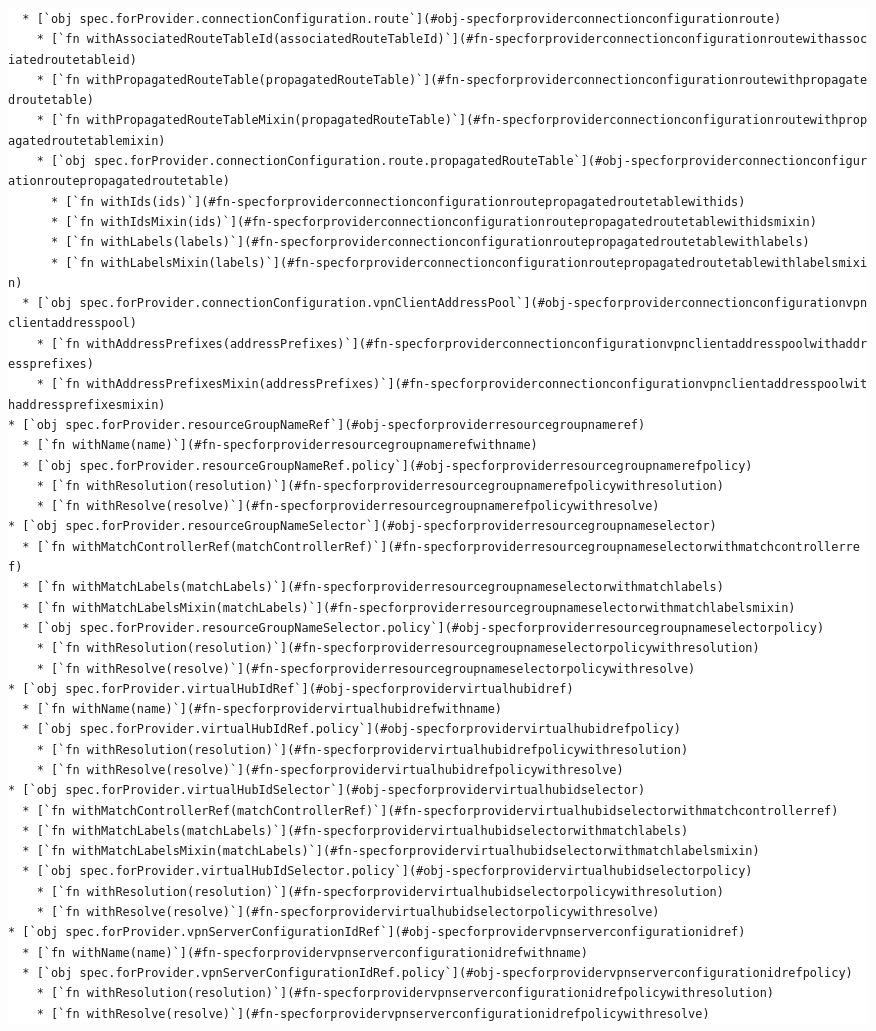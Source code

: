       * [`obj spec.forProvider.connectionConfiguration.route`](#obj-specforproviderconnectionconfigurationroute)
        * [`fn withAssociatedRouteTableId(associatedRouteTableId)`](#fn-specforproviderconnectionconfigurationroutewithassociatedroutetableid)
        * [`fn withPropagatedRouteTable(propagatedRouteTable)`](#fn-specforproviderconnectionconfigurationroutewithpropagatedroutetable)
        * [`fn withPropagatedRouteTableMixin(propagatedRouteTable)`](#fn-specforproviderconnectionconfigurationroutewithpropagatedroutetablemixin)
        * [`obj spec.forProvider.connectionConfiguration.route.propagatedRouteTable`](#obj-specforproviderconnectionconfigurationroutepropagatedroutetable)
          * [`fn withIds(ids)`](#fn-specforproviderconnectionconfigurationroutepropagatedroutetablewithids)
          * [`fn withIdsMixin(ids)`](#fn-specforproviderconnectionconfigurationroutepropagatedroutetablewithidsmixin)
          * [`fn withLabels(labels)`](#fn-specforproviderconnectionconfigurationroutepropagatedroutetablewithlabels)
          * [`fn withLabelsMixin(labels)`](#fn-specforproviderconnectionconfigurationroutepropagatedroutetablewithlabelsmixin)
      * [`obj spec.forProvider.connectionConfiguration.vpnClientAddressPool`](#obj-specforproviderconnectionconfigurationvpnclientaddresspool)
        * [`fn withAddressPrefixes(addressPrefixes)`](#fn-specforproviderconnectionconfigurationvpnclientaddresspoolwithaddressprefixes)
        * [`fn withAddressPrefixesMixin(addressPrefixes)`](#fn-specforproviderconnectionconfigurationvpnclientaddresspoolwithaddressprefixesmixin)
    * [`obj spec.forProvider.resourceGroupNameRef`](#obj-specforproviderresourcegroupnameref)
      * [`fn withName(name)`](#fn-specforproviderresourcegroupnamerefwithname)
      * [`obj spec.forProvider.resourceGroupNameRef.policy`](#obj-specforproviderresourcegroupnamerefpolicy)
        * [`fn withResolution(resolution)`](#fn-specforproviderresourcegroupnamerefpolicywithresolution)
        * [`fn withResolve(resolve)`](#fn-specforproviderresourcegroupnamerefpolicywithresolve)
    * [`obj spec.forProvider.resourceGroupNameSelector`](#obj-specforproviderresourcegroupnameselector)
      * [`fn withMatchControllerRef(matchControllerRef)`](#fn-specforproviderresourcegroupnameselectorwithmatchcontrollerref)
      * [`fn withMatchLabels(matchLabels)`](#fn-specforproviderresourcegroupnameselectorwithmatchlabels)
      * [`fn withMatchLabelsMixin(matchLabels)`](#fn-specforproviderresourcegroupnameselectorwithmatchlabelsmixin)
      * [`obj spec.forProvider.resourceGroupNameSelector.policy`](#obj-specforproviderresourcegroupnameselectorpolicy)
        * [`fn withResolution(resolution)`](#fn-specforproviderresourcegroupnameselectorpolicywithresolution)
        * [`fn withResolve(resolve)`](#fn-specforproviderresourcegroupnameselectorpolicywithresolve)
    * [`obj spec.forProvider.virtualHubIdRef`](#obj-specforprovidervirtualhubidref)
      * [`fn withName(name)`](#fn-specforprovidervirtualhubidrefwithname)
      * [`obj spec.forProvider.virtualHubIdRef.policy`](#obj-specforprovidervirtualhubidrefpolicy)
        * [`fn withResolution(resolution)`](#fn-specforprovidervirtualhubidrefpolicywithresolution)
        * [`fn withResolve(resolve)`](#fn-specforprovidervirtualhubidrefpolicywithresolve)
    * [`obj spec.forProvider.virtualHubIdSelector`](#obj-specforprovidervirtualhubidselector)
      * [`fn withMatchControllerRef(matchControllerRef)`](#fn-specforprovidervirtualhubidselectorwithmatchcontrollerref)
      * [`fn withMatchLabels(matchLabels)`](#fn-specforprovidervirtualhubidselectorwithmatchlabels)
      * [`fn withMatchLabelsMixin(matchLabels)`](#fn-specforprovidervirtualhubidselectorwithmatchlabelsmixin)
      * [`obj spec.forProvider.virtualHubIdSelector.policy`](#obj-specforprovidervirtualhubidselectorpolicy)
        * [`fn withResolution(resolution)`](#fn-specforprovidervirtualhubidselectorpolicywithresolution)
        * [`fn withResolve(resolve)`](#fn-specforprovidervirtualhubidselectorpolicywithresolve)
    * [`obj spec.forProvider.vpnServerConfigurationIdRef`](#obj-specforprovidervpnserverconfigurationidref)
      * [`fn withName(name)`](#fn-specforprovidervpnserverconfigurationidrefwithname)
      * [`obj spec.forProvider.vpnServerConfigurationIdRef.policy`](#obj-specforprovidervpnserverconfigurationidrefpolicy)
        * [`fn withResolution(resolution)`](#fn-specforprovidervpnserverconfigurationidrefpolicywithresolution)
        * [`fn withResolve(resolve)`](#fn-specforprovidervpnserverconfigurationidrefpolicywithresolve)